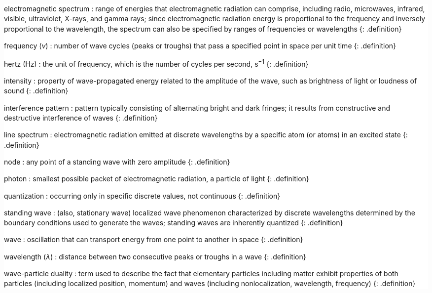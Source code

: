 electromagnetic spectrum
: range of energies that electromagnetic radiation can comprise, including radio, microwaves, infrared, visible, ultraviolet, X-rays, and gamma rays; since electromagnetic radiation energy is proportional to the frequency and inversely proportional to the wavelength, the spectrum can also be specified by ranges of frequencies or wavelengths
{: .definition}

frequency (*ν*)
: number of wave cycles (peaks or troughs) that pass a specified point in space per unit time
{: .definition}

hertz (Hz)
: the unit of frequency, which is the number of cycles per second, s<sup>−1</sup>
{: .definition}

intensity
: property of wave-propagated energy related to the amplitude of the wave, such as brightness of light or loudness of sound
{: .definition}

interference pattern
: pattern typically consisting of alternating bright and dark fringes; it results from constructive and destructive interference of waves
{: .definition}

line spectrum
: electromagnetic radiation emitted at discrete wavelengths by a specific atom (or atoms) in an excited state
{: .definition}

node
: any point of a standing wave with zero amplitude
{: .definition}

photon
: smallest possible packet of electromagnetic radiation, a particle of light
{: .definition}

quantization
: occurring only in specific discrete values, not continuous
{: .definition}

standing wave
: (also, stationary wave) localized wave phenomenon characterized by discrete wavelengths determined by the boundary conditions used to generate the waves; standing waves are inherently quantized
{: .definition}

wave
: oscillation that can transport energy from one point to another in space
{: .definition}

wavelength (*λ*)
: distance between two consecutive peaks or troughs in a wave
{: .definition}

wave-particle duality
: term used to describe the fact that elementary particles including matter exhibit properties of both particles (including localized position, momentum) and waves (including nonlocalization, wavelength, frequency)
{: .definition}

</div>



[1]: http://openstaxcollege.org/l/16radnodes
[2]: http://openstaxcollege.org/l/16photelec
